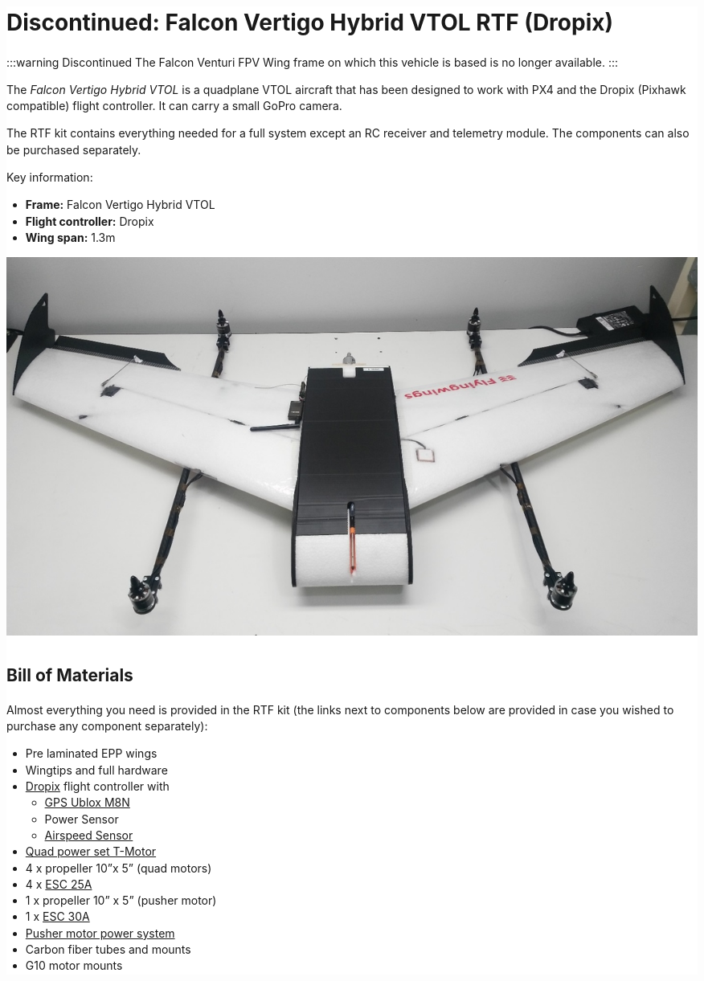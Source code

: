 # Discontinued: Falcon Vertigo Hybrid VTOL RTF (Dropix)

:::warning
Discontinued The Falcon Venturi FPV Wing frame on which this vehicle is based is no longer available.
:::

The *Falcon Vertigo Hybrid VTOL* is a quadplane VTOL aircraft that has been designed to work with PX4 and the Dropix (Pixhawk compatible) flight controller. It can carry a small GoPro camera.

The RTF kit contains everything needed for a full system except an RC receiver and telemetry module. The components can also be purchased separately.

Key information:

* **Frame:** Falcon Vertigo Hybrid VTOL
* **Flight controller:** Dropix
* **Wing span:** 1.3m

![Falcon Vertigo Hybrid VTOL RTF](../../assets/airframes/vtol/falcon_vertigo/falcon_vertigo_complete.jpg)

## Bill of Materials

Almost everything you need is provided in the RTF kit (the links next to components below are provided in case you wished to purchase any component separately):

* Pre laminated EPP wings
* Wingtips and full hardware
* [Dropix](https://store-drotek.com/888-dropix.html) flight controller with 
  * [GPS Ublox M8N](https://store-drotek.com/876-DP0105.html)
  * Power Sensor 
  * [Airspeed Sensor](https://store-drotek.com/793-digital-differential-airspeed-sensor-kit-.html)
* [Quad power set T-Motor](http://www.getfpv.com/motors/tiger-motor-mt-2216-11-900kv-v2.html)
* 4 x propeller 10”x 5” (quad motors)
* 4 x [ESC 25A](http://www.getfpv.com/tiger-motor-flame-25a-esc.html)
* 1 x propeller 10” x 5” (pusher motor)
* 1 x [ESC 30A](http://rctimer.com/product-146.html)
* [Pusher motor power system](http://airtekhobbies.com/c283410.html)
* Carbon fiber tubes and mounts
* G10 motor mounts